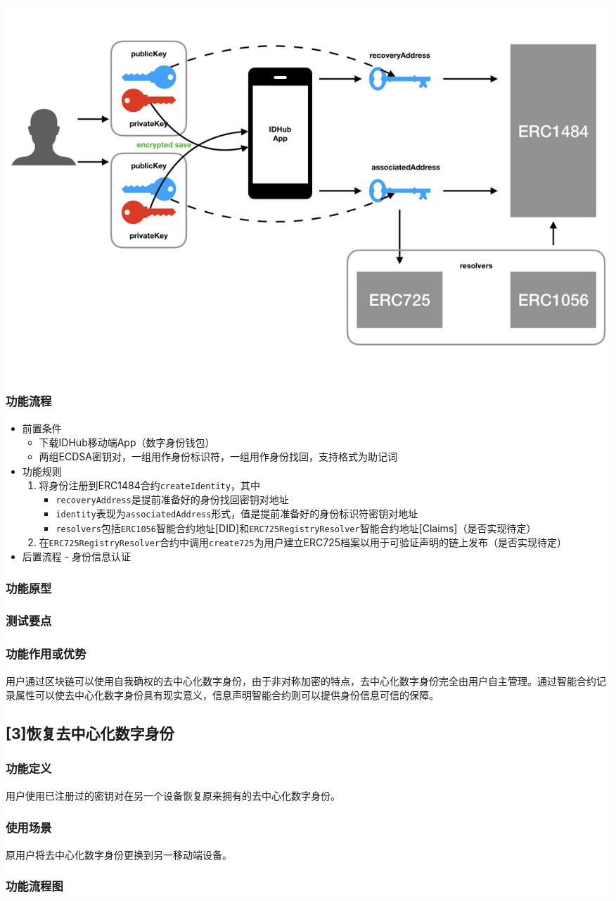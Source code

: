 ![流程图](MagicCircle/img/create-did.png)
### 功能流程
* 前置条件
	* 下载IDHub移动端App（数字身份钱包）
	* 两组ECDSA密钥对，一组用作身份标识符，一组用作身份找回，支持格式为助记词
* 功能规则 
	1. 将身份注册到ERC1484合约`createIdentity`，其中
		* `recoveryAddress`是提前准备好的身份找回密钥对地址
		* `identity`表现为`associatedAddress`形式，值是提前准备好的身份标识符密钥对地址
		* `resolvers`包括`ERC1056`智能合约地址[DID]和`ERC725RegistryResolver`智能合约地址[Claims]（是否实现待定）
	2. 在`ERC725RegistryResolver`合约中调用`create725`为用户建立ERC725档案以用于可验证声明的链上发布（是否实现待定）
* 后置流程 - 身份信息认证

### 功能原型

### 测试要点

### 功能作用或优势
用户通过区块链可以使用自我确权的去中心化数字身份，由于非对称加密的特点，去中心化数字身份完全由用户自主管理。通过智能合约记录属性可以使去中心化数字身份具有现实意义，信息声明智能合约则可以提供身份信息可信的保障。

## [3]恢复去中心化数字身份
### 功能定义
用户使用已注册过的密钥对在另一个设备恢复原来拥有的去中心化数字身份。
### 使用场景
原用户将去中心化数字身份更换到另一移动端设备。
### 功能流程图

